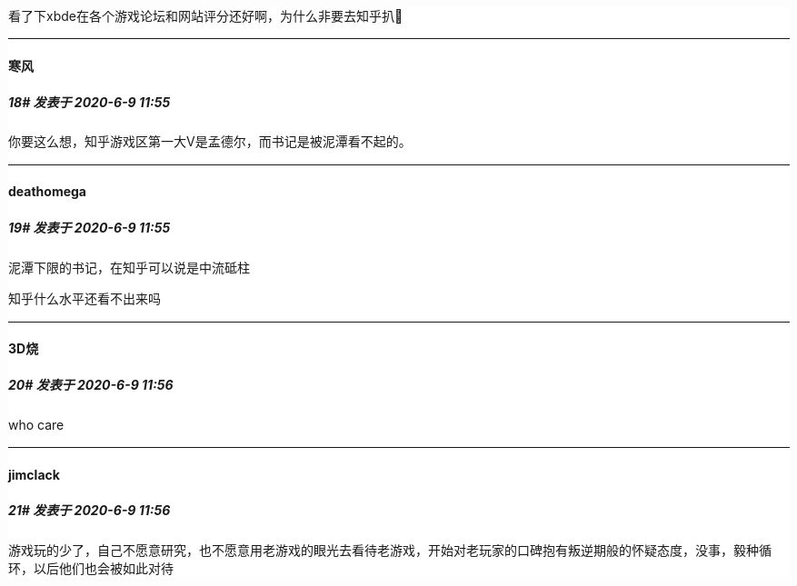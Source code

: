 


看了下xbde在各个游戏论坛和网站评分还好啊，为什么非要去知乎扒💩







*****

####  寒风  
##### 18#       发表于 2020-6-9 11:55




你要这么想，知乎游戏区第一大V是孟德尔，而书记是被泥潭看不起的。







*****

####  deathomega  
##### 19#       发表于 2020-6-9 11:55




泥潭下限的书记，在知乎可以说是中流砥柱


知乎什么水平还看不出来吗







*****

####  3D烧  
##### 20#       发表于 2020-6-9 11:56




who care







*****

####  jimclack  
##### 21#       发表于 2020-6-9 11:56




游戏玩的少了，自己不愿意研究，也不愿意用老游戏的眼光去看待老游戏，开始对老玩家的口碑抱有叛逆期般的怀疑态度，没事，毅种循环，以后他们也会被如此对待
